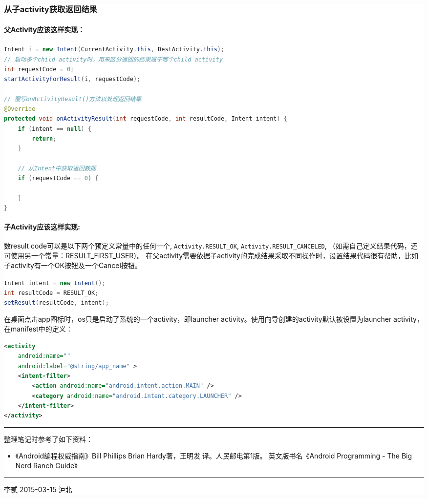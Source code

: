 ### 从子activity获取返回结果

#### 父Activity应该这样实现：

```Java
Intent i = new Intent(CurrentActivity.this, DestActivity.this);
// 启动多个child activity时，用来区分返回的结果属于哪个child activity
int requestCode = 0;
startActivityForResult(i, requestCode);

// 覆写onActivityResult()方法以处理返回结果
@Override
protected void onActivityResult(int requestCode, int resultCode, Intent intent) {
    if (intent == null) {
        return;
    }

    // 从Intent中获取返回数据
    if (requestCode == 0) {

    }
}
```

#### 子Activity应该这样实现:
数result code可以是以下两个预定义常量中的任何一个, `Activity.RESULT_OK`, `Activity.RESULT_CANCELED`, （如需自己定义结果代码，还可使用另一个常量：RESULT_FIRST_USER）。
在父activity需要依据子activity的完成结果采取不同操作时，设置结果代码很有帮助，比如子activity有一个OK按钮及一个Cancel按钮。

```Java
Intent intent = new Intent();
int resultCode = RESULT_OK;
setResult(resultCode, intent);
```

在桌面点击app图标时，os只是启动了系统的一个activity，即launcher activity。使用向导创建的activity默认被设置为launcher activity，在manifest中的定义：

```xml
<activity
    android:name=""
    android:label="@string/app_name" >
    <intent-filter>
        <action android:name="android.intent.action.MAIN" />
        <category android:name="android.intent.category.LAUNCHER" />
    </intent-filter>
</activity>
```

---

整理笔记时参考了如下资料：

- 《Android编程权威指南》Bill Phillips  Brian Hardy著，王明发 译。人民邮电第1版。
    英文版书名《Android Programming - The Big Nerd Ranch Guide》

---
李贰 2015-03-15 沪北
